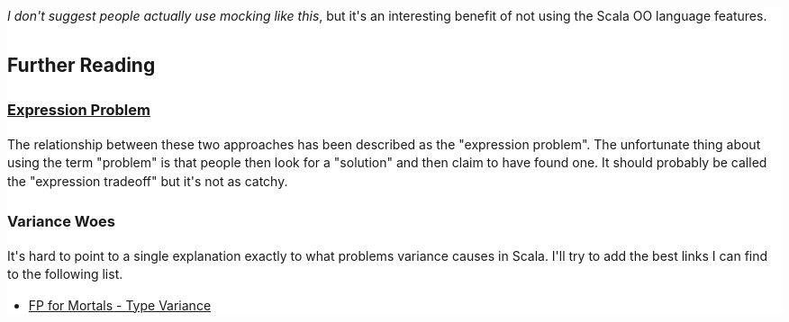 *I don't suggest people actually use mocking like this*, but it's an interesting
benefit of not using the Scala OO language features.

## Further Reading

### [Expression Problem](https://en.wikipedia.org/wiki/Expression_problem)

The relationship between these two approaches has been described as the
"expression problem". The unfortunate thing about using the term "problem" is
that people then look for a "solution" and then claim to have found one. It
should probably be called the "expression tradeoff" but it's not as catchy.

### Variance Woes

It's hard to point to a single explanation exactly to what problems variance
causes in Scala. I'll try to add the best links I can find to the following
list.

- [FP for Mortals - Type Variance](https://leanpub.com/fpmortals/read#leanpub-auto-type-variance)
